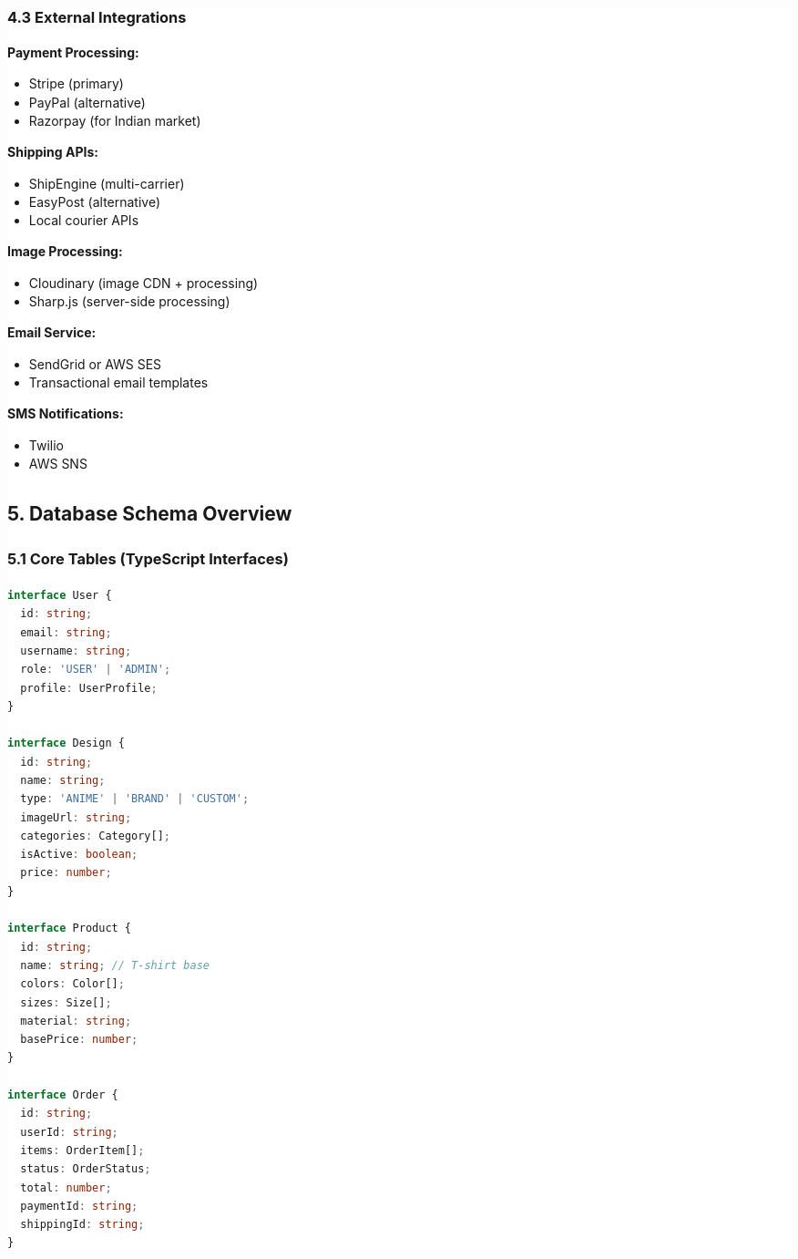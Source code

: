 ### 4.3 External Integrations
**Payment Processing:**
- Stripe (primary)
- PayPal (alternative)
- Razorpay (for Indian market)

**Shipping APIs:**
- ShipEngine (multi-carrier)
- EasyPost (alternative)
- Local courier APIs

**Image Processing:**
- Cloudinary (image CDN + processing)
- Sharp.js (server-side processing)

**Email Service:**
- SendGrid or AWS SES
- Transactional email templates

**SMS Notifications:**
- Twilio
- AWS SNS

## 5. Database Schema Overview

### 5.1 Core Tables (TypeScript Interfaces)
```typescript
interface User {
  id: string;
  email: string;
  username: string;
  role: 'USER' | 'ADMIN';
  profile: UserProfile;
}

interface Design {
  id: string;
  name: string;
  type: 'ANIME' | 'BRAND' | 'CUSTOM';
  imageUrl: string;
  categories: Category[];
  isActive: boolean;
  price: number;
}

interface Product {
  id: string;
  name: string; // T-shirt base
  colors: Color[];
  sizes: Size[];
  material: string;
  basePrice: number;
}

interface Order {
  id: string;
  userId: string;
  items: OrderItem[];
  status: OrderStatus;
  total: number;
  paymentId: string;
  shippingId: string;
}

```